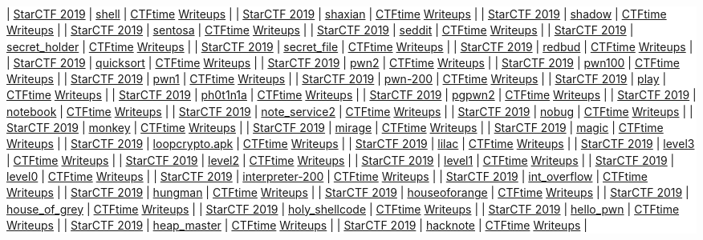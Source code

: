 | [StarCTF 2019](StarCTF/2019) | [shell](StarCTF/2019/shell) | [CTFtime](https://ctftime.org/event/778) [Writeups](https://ctftime.org/event/778/tasks/) |
| [StarCTF 2019](StarCTF/2019) | [shaxian](StarCTF/2019/shaxian) | [CTFtime](https://ctftime.org/event/778) [Writeups](https://ctftime.org/event/778/tasks/) |
| [StarCTF 2019](StarCTF/2019) | [shadow](StarCTF/2019/shadow) | [CTFtime](https://ctftime.org/event/778) [Writeups](https://ctftime.org/event/778/tasks/) |
| [StarCTF 2019](StarCTF/2019) | [sentosa](StarCTF/2019/sentosa) | [CTFtime](https://ctftime.org/event/778) [Writeups](https://ctftime.org/event/778/tasks/) |
| [StarCTF 2019](StarCTF/2019) | [seddit](StarCTF/2019/seddit) | [CTFtime](https://ctftime.org/event/778) [Writeups](https://ctftime.org/event/778/tasks/) |
| [StarCTF 2019](StarCTF/2019) | [secret_holder](StarCTF/2019/secret_holder) | [CTFtime](https://ctftime.org/event/778) [Writeups](https://ctftime.org/event/778/tasks/) |
| [StarCTF 2019](StarCTF/2019) | [secret_file](StarCTF/2019/secret_file) | [CTFtime](https://ctftime.org/event/778) [Writeups](https://ctftime.org/event/778/tasks/) |
| [StarCTF 2019](StarCTF/2019) | [redbud](StarCTF/2019/redbud) | [CTFtime](https://ctftime.org/event/778) [Writeups](https://ctftime.org/event/778/tasks/) |
| [StarCTF 2019](StarCTF/2019) | [quicksort](StarCTF/2019/quicksort) | [CTFtime](https://ctftime.org/event/778) [Writeups](https://ctftime.org/event/778/tasks/) |
| [StarCTF 2019](StarCTF/2019) | [pwn2](StarCTF/2019/pwn2) | [CTFtime](https://ctftime.org/event/778) [Writeups](https://ctftime.org/event/778/tasks/) |
| [StarCTF 2019](StarCTF/2019) | [pwn100](StarCTF/2019/pwn100) | [CTFtime](https://ctftime.org/event/778) [Writeups](https://ctftime.org/event/778/tasks/) |
| [StarCTF 2019](StarCTF/2019) | [pwn1](StarCTF/2019/pwn1) | [CTFtime](https://ctftime.org/event/778) [Writeups](https://ctftime.org/event/778/tasks/) |
| [StarCTF 2019](StarCTF/2019) | [pwn-200](StarCTF/2019/pwn-200) | [CTFtime](https://ctftime.org/event/778) [Writeups](https://ctftime.org/event/778/tasks/) |
| [StarCTF 2019](StarCTF/2019) | [play](StarCTF/2019/play) | [CTFtime](https://ctftime.org/event/778) [Writeups](https://ctftime.org/event/778/tasks/) |
| [StarCTF 2019](StarCTF/2019) | [ph0t1n1a](StarCTF/2019/ph0t1n1a) | [CTFtime](https://ctftime.org/event/778) [Writeups](https://ctftime.org/event/778/tasks/) |
| [StarCTF 2019](StarCTF/2019) | [pgpwn2](StarCTF/2019/pgpwn2) | [CTFtime](https://ctftime.org/event/778) [Writeups](https://ctftime.org/event/778/tasks/) |
| [StarCTF 2019](StarCTF/2019) | [notebook](StarCTF/2019/notebook) | [CTFtime](https://ctftime.org/event/778) [Writeups](https://ctftime.org/event/778/tasks/) |
| [StarCTF 2019](StarCTF/2019) | [note_service2](StarCTF/2019/note_service2) | [CTFtime](https://ctftime.org/event/778) [Writeups](https://ctftime.org/event/778/tasks/) |
| [StarCTF 2019](StarCTF/2019) | [nobug](StarCTF/2019/nobug) | [CTFtime](https://ctftime.org/event/778) [Writeups](https://ctftime.org/event/778/tasks/) |
| [StarCTF 2019](StarCTF/2019) | [monkey](StarCTF/2019/monkey) | [CTFtime](https://ctftime.org/event/778) [Writeups](https://ctftime.org/event/778/tasks/) |
| [StarCTF 2019](StarCTF/2019) | [mirage](StarCTF/2019/mirage) | [CTFtime](https://ctftime.org/event/778) [Writeups](https://ctftime.org/event/778/tasks/) |
| [StarCTF 2019](StarCTF/2019) | [magic](StarCTF/2019/magic) | [CTFtime](https://ctftime.org/event/778) [Writeups](https://ctftime.org/event/778/tasks/) |
| [StarCTF 2019](StarCTF/2019) | [loopcrypto.apk](StarCTF/2019/loopcrypto.apk) | [CTFtime](https://ctftime.org/event/778) [Writeups](https://ctftime.org/event/778/tasks/) |
| [StarCTF 2019](StarCTF/2019) | [lilac](StarCTF/2019/lilac) | [CTFtime](https://ctftime.org/event/778) [Writeups](https://ctftime.org/event/778/tasks/) |
| [StarCTF 2019](StarCTF/2019) | [level3](StarCTF/2019/level3) | [CTFtime](https://ctftime.org/event/778) [Writeups](https://ctftime.org/event/778/tasks/) |
| [StarCTF 2019](StarCTF/2019) | [level2](StarCTF/2019/level2) | [CTFtime](https://ctftime.org/event/778) [Writeups](https://ctftime.org/event/778/tasks/) |
| [StarCTF 2019](StarCTF/2019) | [level1](StarCTF/2019/level1) | [CTFtime](https://ctftime.org/event/778) [Writeups](https://ctftime.org/event/778/tasks/) |
| [StarCTF 2019](StarCTF/2019) | [level0](StarCTF/2019/level0) | [CTFtime](https://ctftime.org/event/778) [Writeups](https://ctftime.org/event/778/tasks/) |
| [StarCTF 2019](StarCTF/2019) | [interpreter-200](StarCTF/2019/interpreter-200) | [CTFtime](https://ctftime.org/event/778) [Writeups](https://ctftime.org/event/778/tasks/) |
| [StarCTF 2019](StarCTF/2019) | [int_overflow](StarCTF/2019/int_overflow) | [CTFtime](https://ctftime.org/event/778) [Writeups](https://ctftime.org/event/778/tasks/) |
| [StarCTF 2019](StarCTF/2019) | [hungman](StarCTF/2019/hungman) | [CTFtime](https://ctftime.org/event/778) [Writeups](https://ctftime.org/event/778/tasks/) |
| [StarCTF 2019](StarCTF/2019) | [houseoforange](StarCTF/2019/houseoforange) | [CTFtime](https://ctftime.org/event/778) [Writeups](https://ctftime.org/event/778/tasks/) |
| [StarCTF 2019](StarCTF/2019) | [house_of_grey](StarCTF/2019/house_of_grey) | [CTFtime](https://ctftime.org/event/778) [Writeups](https://ctftime.org/event/778/tasks/) |
| [StarCTF 2019](StarCTF/2019) | [holy_shellcode](StarCTF/2019/holy_shellcode) | [CTFtime](https://ctftime.org/event/778) [Writeups](https://ctftime.org/event/778/tasks/) |
| [StarCTF 2019](StarCTF/2019) | [hello_pwn](StarCTF/2019/hello_pwn) | [CTFtime](https://ctftime.org/event/778) [Writeups](https://ctftime.org/event/778/tasks/) |
| [StarCTF 2019](StarCTF/2019) | [heap_master](StarCTF/2019/heap_master) | [CTFtime](https://ctftime.org/event/778) [Writeups](https://ctftime.org/event/778/tasks/) |
| [StarCTF 2019](StarCTF/2019) | [hacknote](StarCTF/2019/hacknote) | [CTFtime](https://ctftime.org/event/778) [Writeups](https://ctftime.org/event/778/tasks/) |